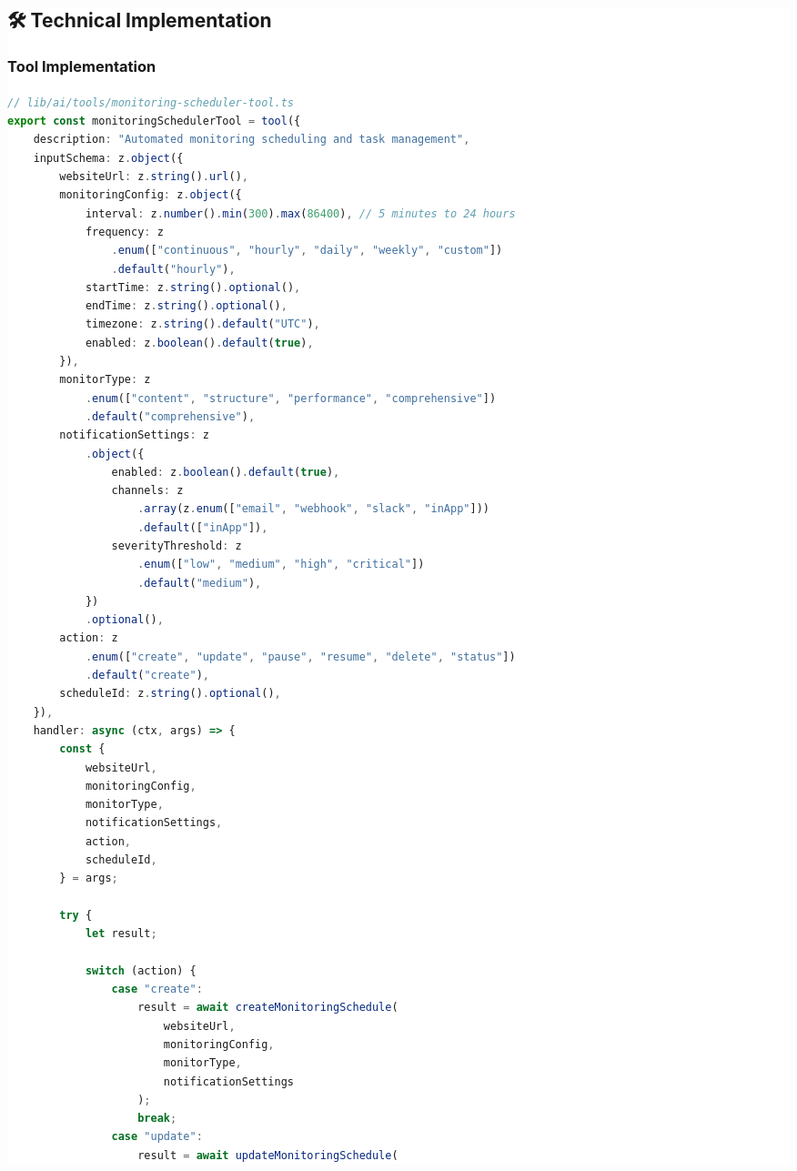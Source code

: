 ## 🛠️ Technical Implementation

### Tool Implementation

```typescript
// lib/ai/tools/monitoring-scheduler-tool.ts
export const monitoringSchedulerTool = tool({
	description: "Automated monitoring scheduling and task management",
	inputSchema: z.object({
		websiteUrl: z.string().url(),
		monitoringConfig: z.object({
			interval: z.number().min(300).max(86400), // 5 minutes to 24 hours
			frequency: z
				.enum(["continuous", "hourly", "daily", "weekly", "custom"])
				.default("hourly"),
			startTime: z.string().optional(),
			endTime: z.string().optional(),
			timezone: z.string().default("UTC"),
			enabled: z.boolean().default(true),
		}),
		monitorType: z
			.enum(["content", "structure", "performance", "comprehensive"])
			.default("comprehensive"),
		notificationSettings: z
			.object({
				enabled: z.boolean().default(true),
				channels: z
					.array(z.enum(["email", "webhook", "slack", "inApp"]))
					.default(["inApp"]),
				severityThreshold: z
					.enum(["low", "medium", "high", "critical"])
					.default("medium"),
			})
			.optional(),
		action: z
			.enum(["create", "update", "pause", "resume", "delete", "status"])
			.default("create"),
		scheduleId: z.string().optional(),
	}),
	handler: async (ctx, args) => {
		const {
			websiteUrl,
			monitoringConfig,
			monitorType,
			notificationSettings,
			action,
			scheduleId,
		} = args;

		try {
			let result;

			switch (action) {
				case "create":
					result = await createMonitoringSchedule(
						websiteUrl,
						monitoringConfig,
						monitorType,
						notificationSettings
					);
					break;
				case "update":
					result = await updateMonitoringSchedule(
```